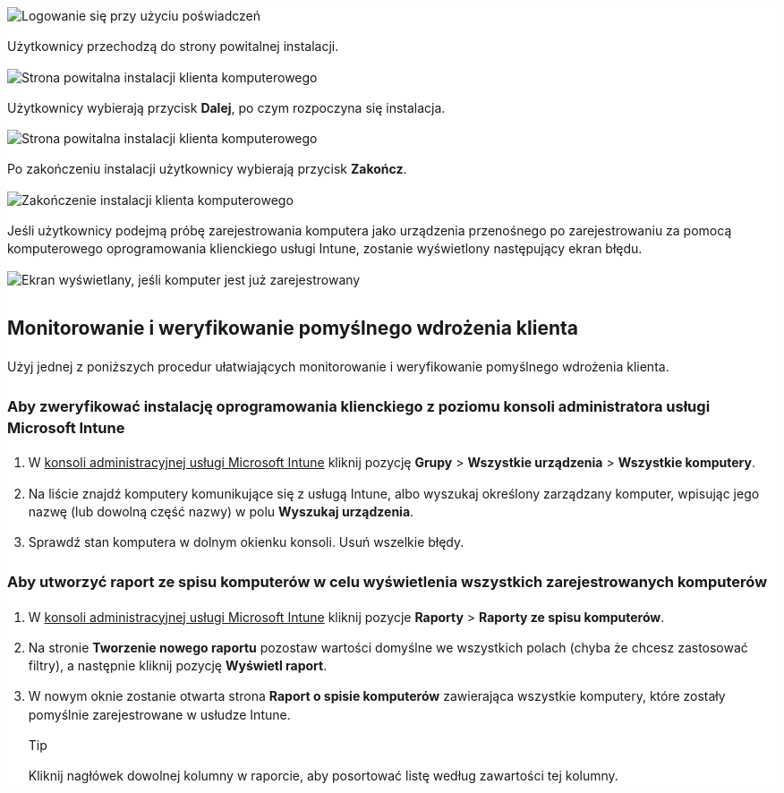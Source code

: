   ![Logowanie się przy użyciu poświadczeń](../media/sign-in-to-intune.png)

Użytkownicy przechodzą do strony powitalnej instalacji.

  ![Strona powitalna instalacji klienta komputerowego](../media/welcome-to-pc-agent-install-wizard.png)

Użytkownicy wybierają przycisk **Dalej**, po czym rozpoczyna się instalacja.

  ![Strona powitalna instalacji klienta komputerowego](../media/welcome-to-pc-agent-install-wizard.png)

Po zakończeniu instalacji użytkownicy wybierają przycisk **Zakończ**.

  ![Zakończenie instalacji klienta komputerowego](../media/completed-the-setup-wizard.png)

Jeśli użytkownicy podejmą próbę zarejestrowania komputera jako urządzenia przenośnego po zarejestrowaniu za pomocą komputerowego oprogramowania klienckiego usługi Intune, zostanie wyświetlony następujący ekran błędu.

  ![Ekran wyświetlany, jeśli komputer jest już zarejestrowany](../media/page-shown-if-pc-already-enrolled.png)

## <a name="monitor-and-validate-successful-client-deployment"></a>Monitorowanie i weryfikowanie pomyślnego wdrożenia klienta
Użyj jednej z poniższych procedur ułatwiających monitorowanie i weryfikowanie pomyślnego wdrożenia klienta.

### <a name="to-verify-the-installation-of-the-client-software-from-the-microsoft-intune-administrator-console"></a>Aby zweryfikować instalację oprogramowania klienckiego z poziomu konsoli administratora usługi Microsoft Intune

1.  W [konsoli administracyjnej usługi Microsoft Intune](https://manage.microsoft.com/) kliknij pozycję **Grupy** &gt; **Wszystkie urządzenia** &gt; **Wszystkie komputery**.

2.  Na liście znajdź komputery komunikujące się z usługą Intune, albo wyszukaj określony zarządzany komputer, wpisując jego nazwę (lub dowolną część nazwy) w polu **Wyszukaj urządzenia**.

3.  Sprawdź stan komputera w dolnym okienku konsoli. Usuń wszelkie błędy.

### <a name="to-create-a-computer-inventory-report-to-display-all-enrolled-computers"></a>Aby utworzyć raport ze spisu komputerów w celu wyświetlenia wszystkich zarejestrowanych komputerów

1.  W [konsoli administracyjnej usługi Microsoft Intune](https://manage.microsoft.com/) kliknij pozycje **Raporty** &gt; **Raporty ze spisu komputerów**.

2.  Na stronie **Tworzenie nowego raportu** pozostaw wartości domyślne we wszystkich polach (chyba że chcesz zastosować filtry), a następnie kliknij pozycję **Wyświetl raport**.

3.  W nowym oknie zostanie otwarta strona **Raport o spisie komputerów** zawierająca wszystkie komputery, które zostały pomyślnie zarejestrowane w usłudze Intune.

    > [!TIP]
    > Kliknij nagłówek dowolnej kolumny w raporcie, aby posortować listę według zawartości tej kolumny.

